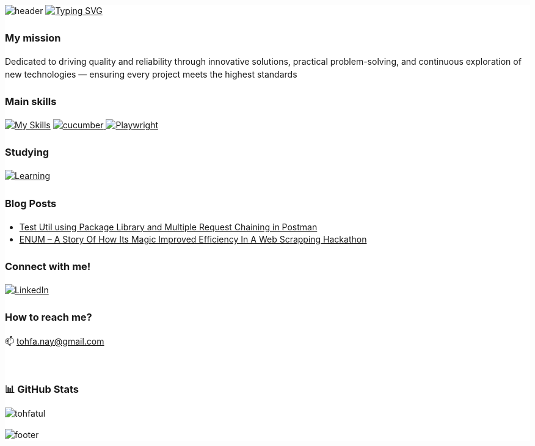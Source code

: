 <img width=100% src="https://capsule-render.vercel.app/api?type=waving&color=D9BED1&height=120&section=header" alt="header"/> 

<a href="https://git.io/typing-svg">
    <img src="https://readme-typing-svg.demolab.com?font=Montserrat&weight=500&size=25&duration=4500&pause=500&color=D9BED1&width=435&lines=Hello%2C+it's+Tohfatul+Nayeem;QA+Analyst+/+SDET" alt="Typing SVG" />
</a>



### My mission
Dedicated to driving quality and reliability through innovative solutions, practical problem-solving, and continuous exploration of new technologies — ensuring every project meets the highest standards


### Main skills
[![My Skills](https://skillicons.dev/icons?i=selenium,java,js,github,postgres,maven,eclipse,vscode,postman,jenkins,docker)](https://skillicons.dev)
<a href="https://cucumber.io/" target="_blank" rel="noreferrer"> <img src="https://cdn.jsdelivr.net/gh/devicons/devicon@latest/icons/cucumber/cucumber-plain.svg" alt="cucumber" width="50" height="50"/> </a>
<a href="https://cucumber.io/" target="_blank" rel="noreferrer"> <img src="https://cdn.jsdelivr.net/gh/devicons/devicon@latest/icons/playwright/playwright-original.svg" alt="Playwright" width="50" height="50"/> </a>


### Studying
[![Learning](https://skillicons.dev/icons?i=aws)](https://skillicons.dev)


### Blog Posts

<ul>
  <li>
    <a href="https://www.numpyninjaacademy.com/post/test-util-using-package-library-and-multiple-request-chaining-in-postman-part-1" target="_blank">
      Test Util using Package Library and Multiple Request Chaining in Postman
    </a>
  </li>
  <li>
    <a href="https://www.numpyninjaacademy.com/post/enum-a-story-of-how-its-magic-improved-efficiency-in-a-web-scrapping-hackathon" target="_blank">
      ENUM – A Story Of How Its Magic Improved Efficiency In A Web Scrapping Hackathon
    </a>
  </li>
</ul>



### Connect with me!
<div>
  <a href="https://www.linkedin.com/in/tohfatul-n-8043362b5">
    <img src="https://github.com/user-attachments/assets/880aaea6-79b9-4058-b9b4-342391ca04ea" alt="LinkedIn" width="35" height="35"  target="_blank" rel="noopener noreferrer"/>
  </a>


</div>

### How to reach me?
📫 [tohfa.nay@gmail.com](mailto:tohfa.nay@gmail.com)

<br/>

### 📊 GitHub Stats
<p><img align="center" src="https://github-readme-stats.vercel.app/api/top-langs/?username=tohfanayDemo&layout=compact" alt="tohfatul" /></p>


<img width=100% src="https://capsule-render.vercel.app/api?type=waving&color=D9BED1&height=120&section=footer" alt="footer"/>
